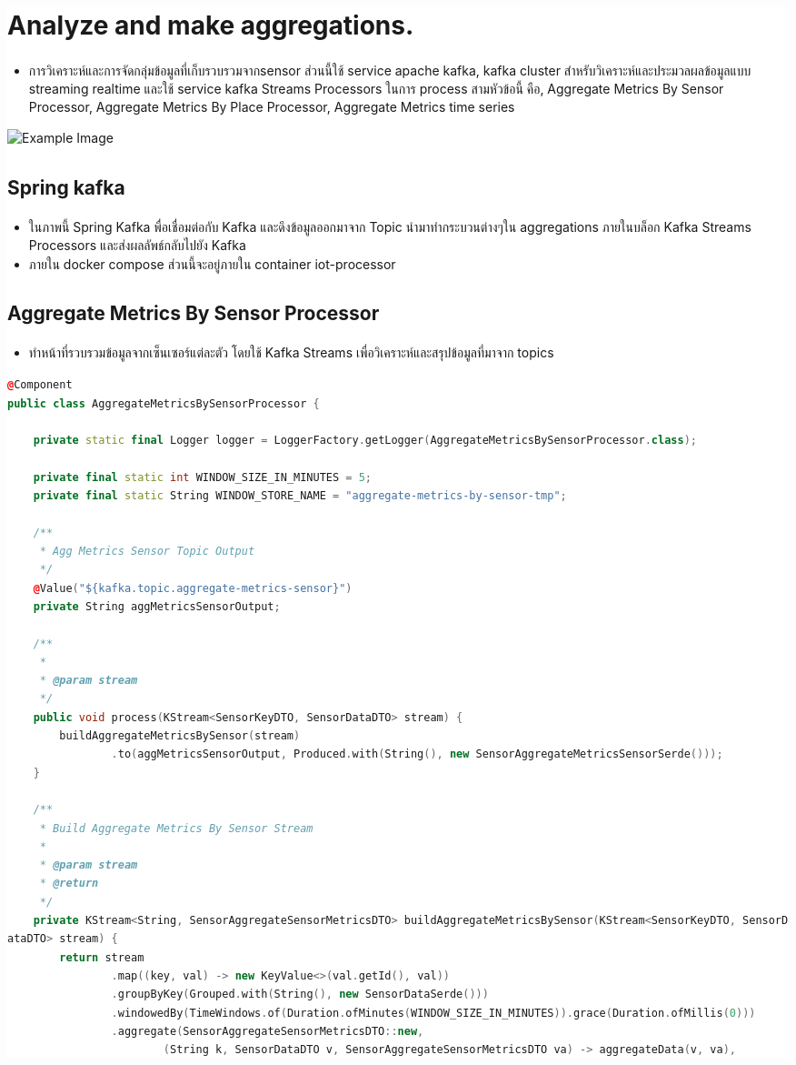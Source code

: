# Analyze and make aggregations.
- การวิเคราะห์และการจัดกลุ่มข้อมูลที่เก็บรวบรวมจากsensor ส่วนนี้ใช้ service apache kafka, kafka cluster  สำหรับวิเคราะห์และประมวลผลข้อมูลแบบ streaming realtime และใช้ service kafka Streams Processors ในการ process สามหัวข้อนี้ คือ, Aggregate Metrics By Sensor Processor, Aggregate Metrics By Place Processor, Aggregate Metrics time series

![Example Image](analyze.png)



## Spring kafka
- ในภาพนี้ Spring Kafka  พื่อเชื่อมต่อกับ Kafka และดึงข้อมูลออกมาจาก Topic นำมาทำกระบวนต่างๆใน aggregations 
ภายในบล็อก Kafka Streams Processors และส่งผลลัพธ์กลับไปยัง Kafka
- ภายใน docker compose ส่วนนี้จะอยู่ภายใน container iot-processor

##  Aggregate Metrics By Sensor Processor
- ทำหน้าที่รวบรวมข้อมูลจากเซ็นเซอร์แต่ละตัว โดยใช้ Kafka Streams เพื่อวิเคราะห์และสรุปข้อมูลที่มาจาก topics

``` cpp
@Component
public class AggregateMetricsBySensorProcessor {

    private static final Logger logger = LoggerFactory.getLogger(AggregateMetricsBySensorProcessor.class);

    private final static int WINDOW_SIZE_IN_MINUTES = 5;
    private final static String WINDOW_STORE_NAME = "aggregate-metrics-by-sensor-tmp";

    /**
     * Agg Metrics Sensor Topic Output
     */
    @Value("${kafka.topic.aggregate-metrics-sensor}")
    private String aggMetricsSensorOutput;

    /**
     *
     * @param stream
     */
    public void process(KStream<SensorKeyDTO, SensorDataDTO> stream) {
        buildAggregateMetricsBySensor(stream)
                .to(aggMetricsSensorOutput, Produced.with(String(), new SensorAggregateMetricsSensorSerde()));
    }

    /**
     * Build Aggregate Metrics By Sensor Stream
     *
     * @param stream
     * @return
     */
    private KStream<String, SensorAggregateSensorMetricsDTO> buildAggregateMetricsBySensor(KStream<SensorKeyDTO, SensorDataDTO> stream) {
        return stream
                .map((key, val) -> new KeyValue<>(val.getId(), val))
                .groupByKey(Grouped.with(String(), new SensorDataSerde()))
                .windowedBy(TimeWindows.of(Duration.ofMinutes(WINDOW_SIZE_IN_MINUTES)).grace(Duration.ofMillis(0)))
                .aggregate(SensorAggregateSensorMetricsDTO::new,
                        (String k, SensorDataDTO v, SensorAggregateSensorMetricsDTO va) -> aggregateData(v, va),
```
